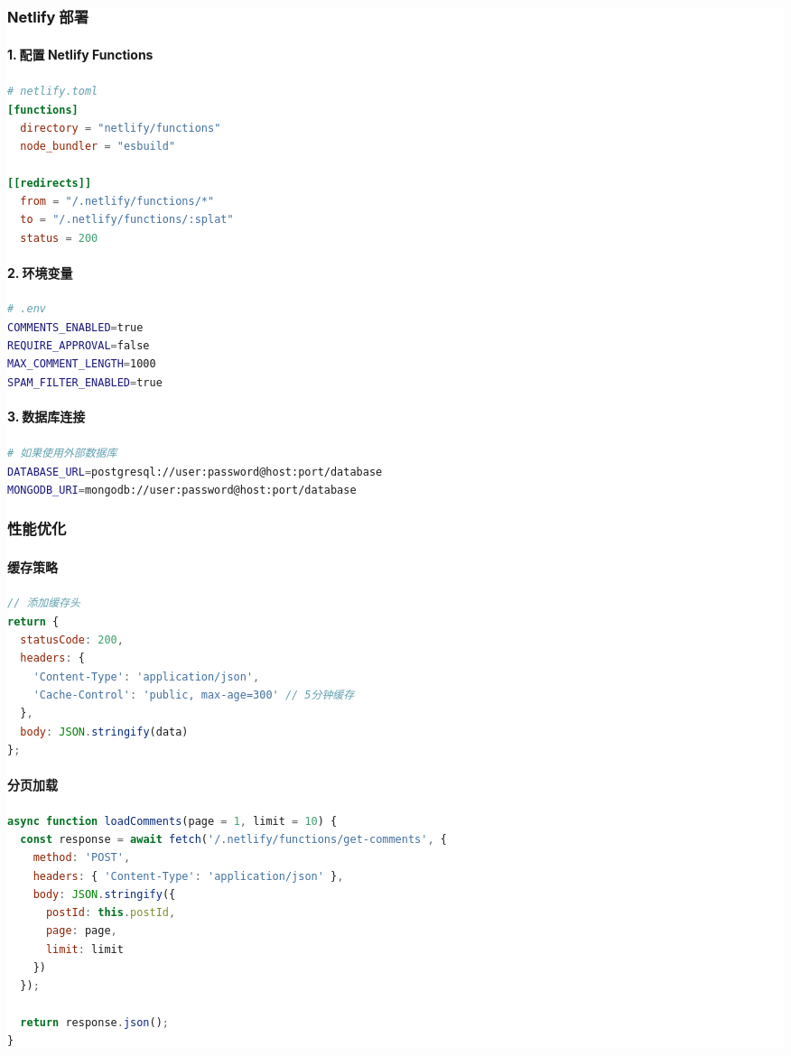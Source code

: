 ### Netlify 部署

#### 1. 配置 Netlify Functions
```toml
# netlify.toml
[functions]
  directory = "netlify/functions"
  node_bundler = "esbuild"

[[redirects]]
  from = "/.netlify/functions/*"
  to = "/.netlify/functions/:splat"
  status = 200
```

#### 2. 环境变量
```bash
# .env
COMMENTS_ENABLED=true
REQUIRE_APPROVAL=false
MAX_COMMENT_LENGTH=1000
SPAM_FILTER_ENABLED=true
```

#### 3. 数据库连接
```bash
# 如果使用外部数据库
DATABASE_URL=postgresql://user:password@host:port/database
MONGODB_URI=mongodb://user:password@host:port/database
```

### 性能优化

#### 缓存策略
```javascript
// 添加缓存头
return {
  statusCode: 200,
  headers: {
    'Content-Type': 'application/json',
    'Cache-Control': 'public, max-age=300' // 5分钟缓存
  },
  body: JSON.stringify(data)
};
```

#### 分页加载
```javascript
async function loadComments(page = 1, limit = 10) {
  const response = await fetch('/.netlify/functions/get-comments', {
    method: 'POST',
    headers: { 'Content-Type': 'application/json' },
    body: JSON.stringify({
      postId: this.postId,
      page: page,
      limit: limit
    })
  });
  
  return response.json();
}
```
